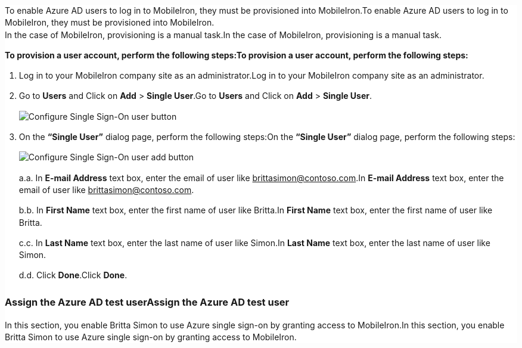<span data-ttu-id="f8f2e-202">To enable Azure AD users to log in to MobileIron, they must be provisioned into MobileIron.</span><span class="sxs-lookup"><span data-stu-id="f8f2e-202">To enable Azure AD users to log in to MobileIron, they must be provisioned into MobileIron.</span></span>  
<span data-ttu-id="f8f2e-203">In the case of MobileIron, provisioning is a manual task.</span><span class="sxs-lookup"><span data-stu-id="f8f2e-203">In the case of MobileIron, provisioning is a manual task.</span></span>

<span data-ttu-id="f8f2e-204">**To provision a user account, perform the following steps:**</span><span class="sxs-lookup"><span data-stu-id="f8f2e-204">**To provision a user account, perform the following steps:**</span></span>

1. <span data-ttu-id="f8f2e-205">Log in to your MobileIron company site as an administrator.</span><span class="sxs-lookup"><span data-stu-id="f8f2e-205">Log in to your MobileIron company site as an administrator.</span></span>

1. <span data-ttu-id="f8f2e-206">Go to **Users** and Click on **Add** > **Single User**.</span><span class="sxs-lookup"><span data-stu-id="f8f2e-206">Go to **Users** and Click on **Add** > **Single User**.</span></span>

    ![Configure Single Sign-On user button](./media/mobileiron-tutorial/tutorial_mobileiron_user.png)

1. <span data-ttu-id="f8f2e-208">On the **“Single User”** dialog page, perform the following steps:</span><span class="sxs-lookup"><span data-stu-id="f8f2e-208">On the **“Single User”** dialog page, perform the following steps:</span></span>

    ![Configure Single Sign-On user add button](./media/mobileiron-tutorial/tutorial_mobileiron_useradd.png)

    <span data-ttu-id="f8f2e-210">a.</span><span class="sxs-lookup"><span data-stu-id="f8f2e-210">a.</span></span> <span data-ttu-id="f8f2e-211">In **E-mail Address** text box, enter the email of user like brittasimon@contoso.com.</span><span class="sxs-lookup"><span data-stu-id="f8f2e-211">In **E-mail Address** text box, enter the email of user like brittasimon@contoso.com.</span></span>

    <span data-ttu-id="f8f2e-212">b.</span><span class="sxs-lookup"><span data-stu-id="f8f2e-212">b.</span></span> <span data-ttu-id="f8f2e-213">In **First Name** text box, enter the first name of user like Britta.</span><span class="sxs-lookup"><span data-stu-id="f8f2e-213">In **First Name** text box, enter the first name of user like Britta.</span></span>

    <span data-ttu-id="f8f2e-214">c.</span><span class="sxs-lookup"><span data-stu-id="f8f2e-214">c.</span></span> <span data-ttu-id="f8f2e-215">In **Last Name** text box, enter the last name of user like Simon.</span><span class="sxs-lookup"><span data-stu-id="f8f2e-215">In **Last Name** text box, enter the last name of user like Simon.</span></span>
    
    <span data-ttu-id="f8f2e-216">d.</span><span class="sxs-lookup"><span data-stu-id="f8f2e-216">d.</span></span> <span data-ttu-id="f8f2e-217">Click **Done**.</span><span class="sxs-lookup"><span data-stu-id="f8f2e-217">Click **Done**.</span></span>  

### <a name="assign-the-azure-ad-test-user"></a><span data-ttu-id="f8f2e-218">Assign the Azure AD test user</span><span class="sxs-lookup"><span data-stu-id="f8f2e-218">Assign the Azure AD test user</span></span>

<span data-ttu-id="f8f2e-219">In this section, you enable Britta Simon to use Azure single sign-on by granting access to MobileIron.</span><span class="sxs-lookup"><span data-stu-id="f8f2e-219">In this section, you enable Britta Simon to use Azure single sign-on by granting access to MobileIron.</span></span>
